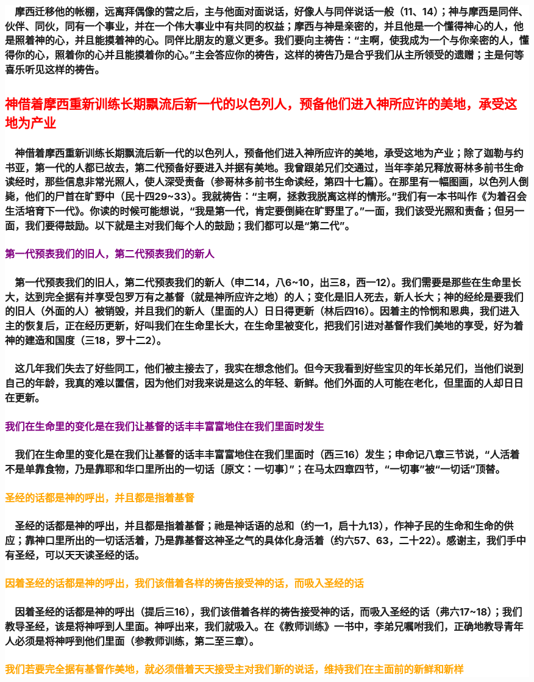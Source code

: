 ### &emsp;摩西迁移他的帐棚，远离拜偶像的营之后，主与他面对面说话，好像人与同伴说话一般（11、14）；神与摩西是同伴、伙伴、同伙，同有一个事业，并在一个伟大事业中有共同的权益；摩西与神是亲密的，并且他是一个懂得神心的人，他是照着神的心，并且能摸着神的心。同伴比朋友的意义更多。我们要向主祷告：“主啊，使我成为一个与你亲密的人，懂得你的心，照着你的心并且能摸着你的心。”主会答应你的祷告，这样的祷告乃是合乎我们从主所领受的遗赠；主是何等喜乐听见这样的祷告。

## **<font color=red>神借着摩西重新训练长期飘流后新一代的以色列人，预备他们进入神所应许的美地，承受这地为产业</font>**

### &emsp;神借着摩西重新训练长期飘流后新一代的以色列人，预备他们进入神所应许的美地，承受这地为产业；除了迦勒与约书亚，第一代的人都已故去，第二代预备好要进入并据有美地。我曾跟弟兄们交通过，当年李弟兄释放哥林多前书生命读经时，那些信息非常光照人，使人深受责备（参哥林多前书生命读经，第四十七篇）。在那里有一幅图画，以色列人倒毙，他们的尸首在旷野中（民十四29~33）。我就祷告：“主啊，拯救我脱离这样的情形。”我们有一本书叫作《为着召会生活培育下一代》。你读的时候可能想说，“我是第一代，肯定要倒毙在旷野里了。”一面，我们该受光照和责备；但另一面，我们要得鼓励。以下就是主对我们每个人的鼓励；我们都可以是“第二代”。

### <font color=purple>第一代预表我们的旧人，第二代预表我们的新人</font>

### &emsp;第一代预表我们的旧人，第二代预表我们的新人（申二14，八6~10，出三8，西一12）。我们需要是那些在生命里长大，达到完全据有并享受包罗万有之基督（就是神所应许之地）的人；变化是旧人死去，新人长大；神的经纶是要我们的旧人（外面的人）被销毁，并且我们的新人（里面的人）日日得更新（林后四16）。因着主的怜悯和恩典，我们进入主的恢复后，正在经历更新，好叫我们在生命里长大，在生命里被变化，把我们引进对基督作我们美地的享受，好为着神的建造和国度（三18，罗十二2）。

### &emsp;这几年我们失去了好些同工，他们被主接去了，我实在想念他们。但今天我看到好些宝贝的年长弟兄们，当他们说到自己的年龄，我真的难以置信，因为他们对我来说是这么的年轻、新鲜。他们外面的人可能在老化，但里面的人却日日在更新。

### <font color=purple>我们在生命里的变化是在我们让基督的话丰丰富富地住在我们里面时发生</font>

### &emsp;我们在生命里的变化是在我们让基督的话丰丰富富地住在我们里面时（西三16）发生；申命记八章三节说，“人活着不是单靠食物，乃是靠耶和华口里所出的一切话〔原文：一切事〕”；在马太四章四节，“一切事”被“一切话”顶替。

### <font color=orange>圣经的话都是神的呼出，并且都是指着基督</font>

### &emsp;圣经的话都是神的呼出，并且都是指着基督；祂是神话语的总和（约一1，启十九13），作神子民的生命和生命的供应；靠神口里所出的一切话活着，乃是靠基督这神圣之气的具体化身活着（约六57、63，二十22）。感谢主，我们手中有圣经，可以天天读圣经的话。

### <font color=orange>因着圣经的话都是神的呼出，我们该借着各样的祷告接受神的话，而吸入圣经的话</font>

### &emsp;因着圣经的话都是神的呼出（提后三16），我们该借着各样的祷告接受神的话，而吸入圣经的话（弗六17~18）；我们教导圣经，该是将神呼到人里面。神呼出来，我们就吸入。在《教师训练》一书中，李弟兄嘱咐我们，正确地教导青年人必须是将神呼到他们里面（参教师训练，第二至三章）。

### <font color=orange>我们若要完全据有基督作美地，就必须借着天天接受主对我们新的说话，维持我们在主面前的新鲜和新样</font>
